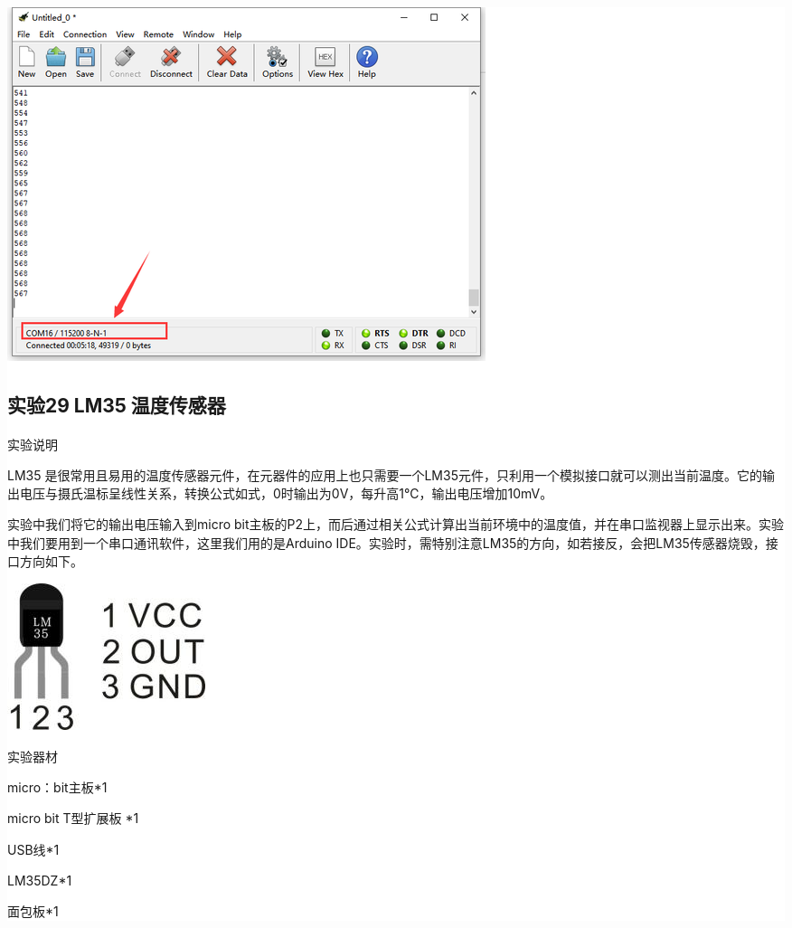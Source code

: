 ![](media/1f7078e97b572d16e9e8cd2f9f47590d.png)

## 实验29 LM35 温度传感器

实验说明

LM35
是很常用且易用的温度传感器元件，在元器件的应用上也只需要一个LM35元件，只利用一个模拟接口就可以测出当前温度。它的输出电压与摄氏温标呈线性关系，转换公式如式，0时输出为0V，每升高1℃，输出电压增加10mV。

实验中我们将它的输出电压输入到micro bit主板的P2上，而后通过相关公式计算出当前环境中的温度值，并在串口监视器上显示出来。实验中我们要用到一个串口通讯软件，这里我们用的是Arduino IDE。实验时，需特别注意LM35的方向，如若接反，会把LM35传感器烧毁，接口方向如下。

![](media/0cf0ed81c672182a447b04e05cf1a2bc.jpeg)

实验器材

micro：bit主板\*1

micro bit T型扩展板 \*1

USB线\*1

LM35DZ\*1

面包板\*1
